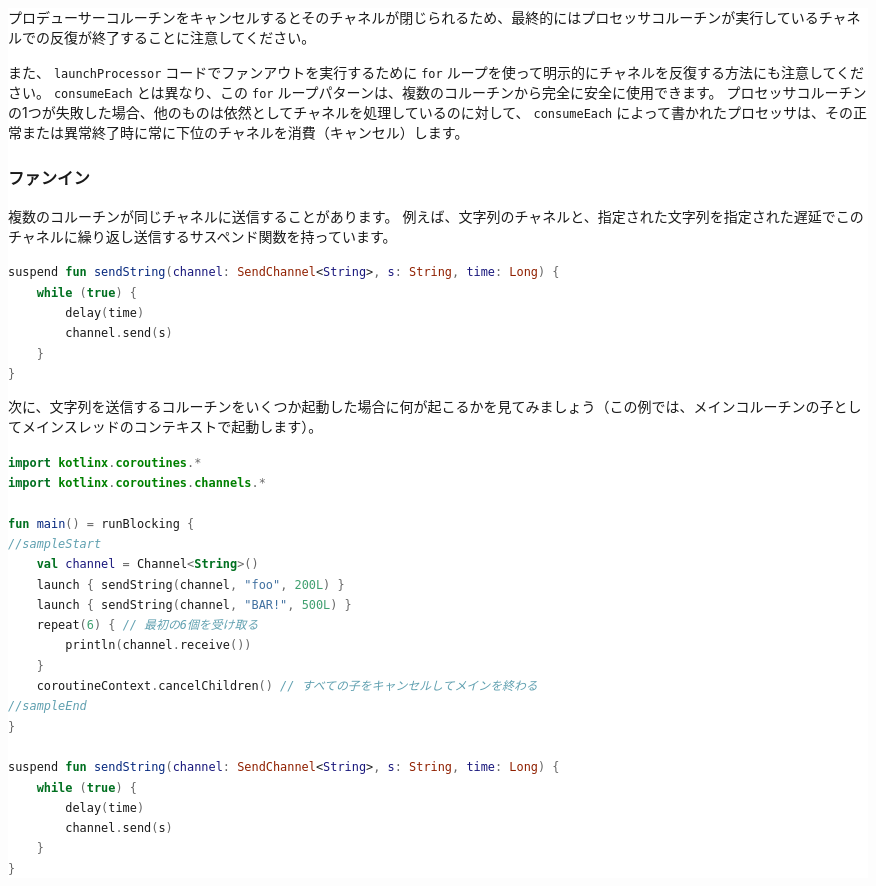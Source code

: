 

プロデューサーコルーチンをキャンセルするとそのチャネルが閉じられるため、最終的にはプロセッサコルーチンが実行しているチャネルでの反復が終了することに注意してください。

また、 `launchProcessor` コードでファンアウトを実行するために `for` ループを使って明示的にチャネルを反復する方法にも注意してください。
`consumeEach` とは異なり、この `for` ループパターンは、複数のコルーチンから完全に安全に使用できます。
プロセッサコルーチンの1つが失敗した場合、他のものは依然としてチャネルを処理しているのに対して、 `consumeEach` によって書かれたプロセッサは、その正常または異常終了時に常に下位のチャネルを消費（キャンセル）します。

### ファンイン

複数のコルーチンが同じチャネルに送信することがあります。
例えば、文字列のチャネルと、指定された文字列を指定された遅延でこのチャネルに繰り返し送信するサスペンド関数を持っています。

<div class="sample" markdown="1" theme="idea" data-highlight-only>

```kotlin
suspend fun sendString(channel: SendChannel<String>, s: String, time: Long) {
    while (true) {
        delay(time)
        channel.send(s)
    }
}
```

</div>

次に、文字列を送信するコルーチンをいくつか起動した場合に何が起こるかを見てみましょう（この例では、メインコルーチンの子としてメインスレッドのコンテキストで起動します）。
</div>



<div class="sample" markdown="1" theme="idea" data-min-compiler-version="1.3">

```kotlin
import kotlinx.coroutines.*
import kotlinx.coroutines.channels.*

fun main() = runBlocking {
//sampleStart
    val channel = Channel<String>()
    launch { sendString(channel, "foo", 200L) }
    launch { sendString(channel, "BAR!", 500L) }
    repeat(6) { // 最初の6個を受け取る
        println(channel.receive())
    }
    coroutineContext.cancelChildren() // すべての子をキャンセルしてメインを終わる
//sampleEnd
}

suspend fun sendString(channel: SendChannel<String>, s: String, time: Long) {
    while (true) {
        delay(time)
        channel.send(s)
    }
}
```
